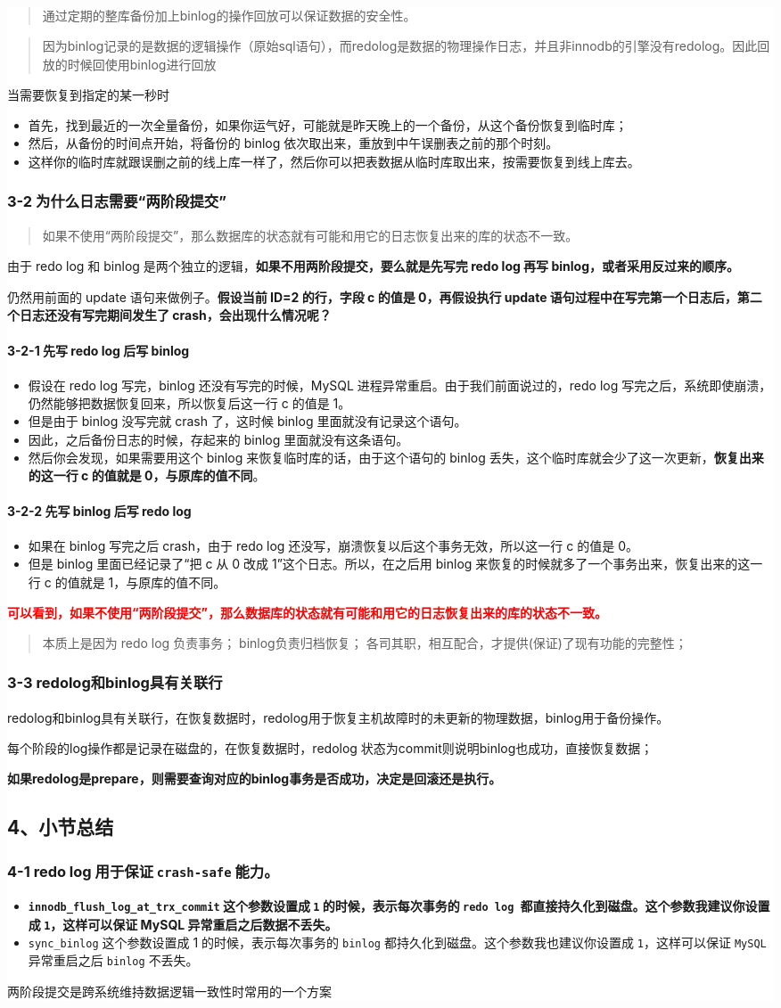 
> 通过定期的整库备份加上binlog的操作回放可以保证数据的安全性。

> 因为binlog记录的是数据的逻辑操作（原始sql语句），而redolog是数据的物理操作日志，并且非innodb的引擎没有redolog。因此回放的时候回使用binlog进行回放


当需要恢复到指定的某一秒时

* 首先，找到最近的一次全量备份，如果你运气好，可能就是昨天晚上的一个备份，从这个备份恢复到临时库；
* 然后，从备份的时间点开始，将备份的 binlog 依次取出来，重放到中午误删表之前的那个时刻。
* 这样你的临时库就跟误删之前的线上库一样了，然后你可以把表数据从临时库取出来，按需要恢复到线上库去。

### **3-2 为什么日志需要“两阶段提交”**

> 如果不使用“两阶段提交”，那么数据库的状态就有可能和用它的日志恢复出来的库的状态不一致。

由于 redo log 和 binlog 是两个独立的逻辑，**如果不用两阶段提交，要么就是先写完 redo log 再写 binlog，或者采用反过来的顺序。**

仍然用前面的 update 语句来做例子。**假设当前 ID=2 的行，字段 c 的值是 0，再假设执行 update 语句过程中在写完第一个日志后，第二个日志还没有写完期间发生了 crash，会出现什么情况呢？**

#### **3-2-1 先写 redo log 后写 binlog**

* 假设在 redo log 写完，binlog 还没有写完的时候，MySQL 进程异常重启。由于我们前面说过的，redo log 写完之后，系统即使崩溃，仍然能够把数据恢复回来，所以恢复后这一行 c 的值是 1。
* 但是由于 binlog 没写完就 crash 了，这时候 binlog 里面就没有记录这个语句。
* 因此，之后备份日志的时候，存起来的 binlog 里面就没有这条语句。
* 然后你会发现，如果需要用这个 binlog 来恢复临时库的话，由于这个语句的 binlog 丢失，这个临时库就会少了这一次更新，**恢复出来的这一行 c 的值就是 0，与原库的值不同**。

#### **3-2-2 先写 binlog 后写 redo log**

* 如果在 binlog 写完之后 crash，由于 redo log 还没写，崩溃恢复以后这个事务无效，所以这一行 c 的值是 0。
* 但是 binlog 里面已经记录了“把 c 从 0 改成 1”这个日志。所以，在之后用 binlog 来恢复的时候就多了一个事务出来，恢复出来的这一行 c 的值就是 1，与原库的值不同。

**<span style="color:red">可以看到，如果不使用“两阶段提交”，那么数据库的状态就有可能和用它的日志恢复出来的库的状态不一致。</span>**

> 本质上是因为 redo log 负责事务； binlog负责归档恢复； 各司其职，相互配合，才提供(保证)了现有功能的完整性；

### **3-3 redolog和binlog具有关联行**

redolog和binlog具有关联行，在恢复数据时，redolog用于恢复主机故障时的未更新的物理数据，binlog用于备份操作。

每个阶段的log操作都是记录在磁盘的，在恢复数据时，redolog 状态为commit则说明binlog也成功，直接恢复数据；

**如果redolog是prepare，则需要查询对应的binlog事务是否成功，决定是回滚还是执行。**


## **4、小节总结**

### **4-1 redo log 用于保证 `crash-safe` 能力。**

* **`innodb_flush_log_at_trx_commit` 这个参数设置成 `1` 的时候，表示每次事务的 `redo log `都直接持久化到磁盘。这个参数我建议你设置成 `1`，这样可以保证 MySQL 异常重启之后数据不丢失。**
* `sync_binlog` 这个参数设置成 1 的时候，表示每次事务的 `binlog` 都持久化到磁盘。这个参数我也建议你设置成 `1`，这样可以保证 `MySQL` 异常重启之后 `binlog` 不丢失。

两阶段提交是跨系统维持数据逻辑一致性时常用的一个方案
